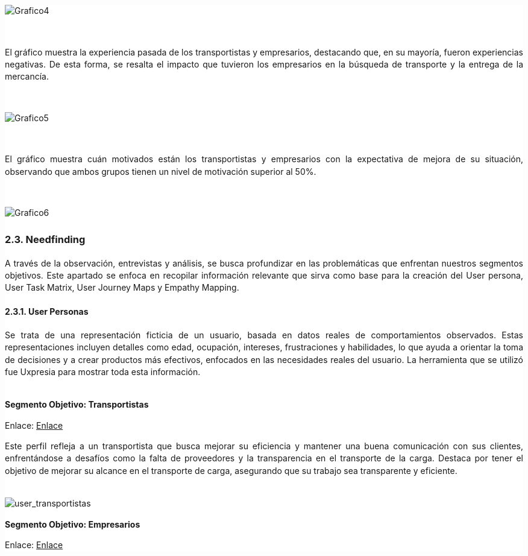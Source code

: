 ![Grafico4](assets/chapter_2/Grafico4.png)

<br><div align="justify">
El gráfico muestra la experiencia pasada de los transportistas y empresarios, destacando que, en su mayoría, fueron experiencias negativas. De esta forma, se resalta el impacto que tuvieron los empresarios en la búsqueda de transporte y la entrega de la mercancía.

</div><br>

![Grafico5](assets/chapter_2/Grafico5.png)

<br><div align="justify">
El gráfico muestra cuán motivados están los transportistas y empresarios con la expectativa de mejora de su situación, observando que ambos grupos tienen un nivel de motivación superior al 50%.

</div><br>

![Grafico6](assets/chapter_2/Grafico6.png)

<div id='2.3.'><h3>2.3. Needfinding</h3></div>

<div align="justify">
A través de la observación, entrevistas y análisis, se busca profundizar en las problemáticas que enfrentan nuestros segmentos objetivos. Este apartado se enfoca en recopilar información relevante que sirva como base para la creación del User persona, User Task Matrix, User Journey Maps y Empathy Mapping.
<div>

<div id='2.3.1.'><h4>2.3.1. User Personas</h4></div>

<div align="justify">
Se trata de una representación ficticia de un usuario, basada en datos reales de comportamientos observados. Estas representaciones incluyen detalles como edad, ocupación, intereses, frustraciones y habilidades, lo que ayuda a orientar la toma de decisiones y a crear productos más efectivos, enfocados en las necesidades reales del usuario. La herramienta que se utilizó fue Uxpresia para mostrar toda esta información.
</div><br>

**Segmento Objetivo: Transportistas**

Enlace: [Enlace](https://upcedupe-my.sharepoint.com/:i:/g/personal/u202215823_upc_edu_pe/EYloKKTihldKvQ_x6wHf2iUBrdYCs22RaUWTG3PYl3IUfA?e=8tI0JU)

<div align="justify">
Este perfil refleja a un transportista que busca mejorar su eficiencia y mantener una buena comunicación con sus clientes, enfrentándose a desafíos como la falta de proveedores y la transparencia en el transporte de la carga. Destaca por tener el objetivo de mejorar su alcance en el transporte de carga, asegurando que su trabajo sea transparente y eficiente.
</div><br>

![user_transportistas](assets/chapter_2/Marcelo_Domínguez.png)

**Segmento Objetivo: Empresarios**

Enlace: [Enlace](https://upcedupe-my.sharepoint.com/:i:/g/personal/u202215823_upc_edu_pe/ETJbpP7EgoZLphGdeWpKMIIBDImcJZnxyoEBbZqDxk8t8w?e=wLes72)
